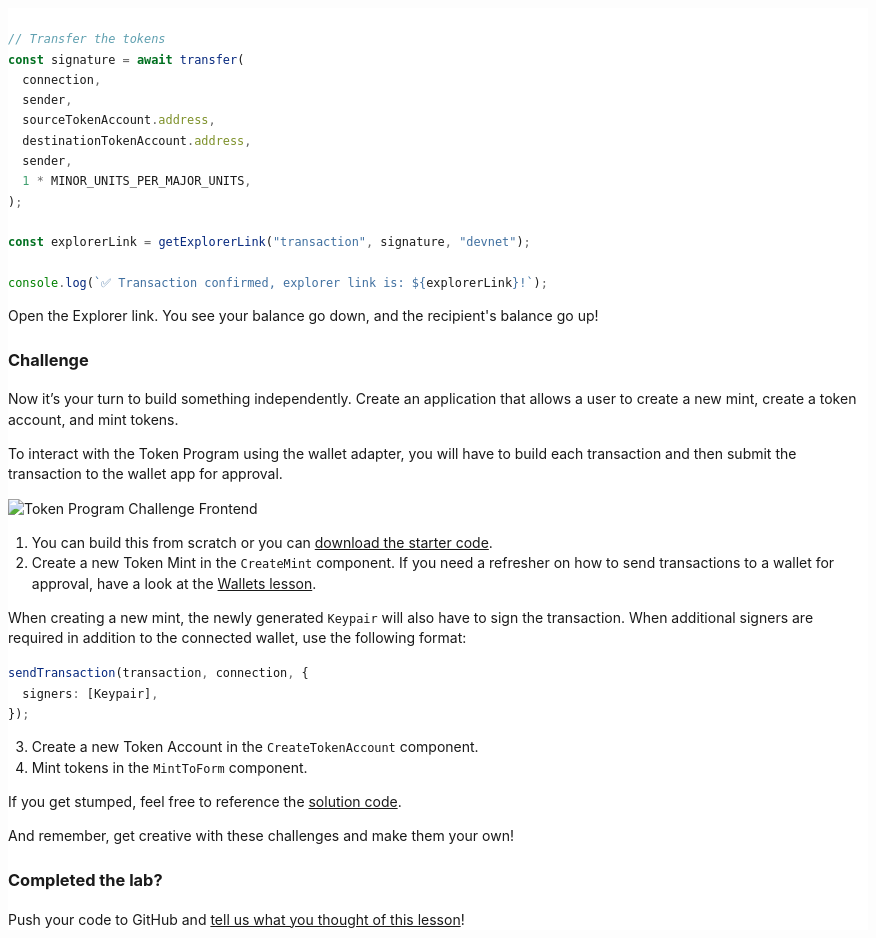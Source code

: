 ```typescript

// Transfer the tokens
const signature = await transfer(
  connection,
  sender,
  sourceTokenAccount.address,
  destinationTokenAccount.address,
  sender,
  1 * MINOR_UNITS_PER_MAJOR_UNITS,
);

const explorerLink = getExplorerLink("transaction", signature, "devnet");

console.log(`✅ Transaction confirmed, explorer link is: ${explorerLink}!`);
```

Open the Explorer link. You see your balance go down, and the recipient's
balance go up!

### Challenge

Now it’s your turn to build something independently. Create an application that
allows a user to create a new mint, create a token account, and mint tokens.

To interact with the Token Program using the wallet adapter, you will have to
build each transaction and then submit the transaction to the wallet app for
approval.

![Token Program Challenge Frontend](/public/assets/courses/unboxed/token-program-frontend.png)

1. You can build this from scratch or you can
   [download the starter code](https://github.com/Unboxed-Software/solana-token-frontend/tree/starter).
2. Create a new Token Mint in the `CreateMint` component. If you need a
   refresher on how to send transactions to a wallet for approval, have a look
   at the
   [Wallets lesson](/content/courses/intro-to-solana/interact-with-wallets.md).

When creating a new mint, the newly generated `Keypair` will also have to sign
the transaction. When additional signers are required in addition to the
connected wallet, use the following format:

```typescript
sendTransaction(transaction, connection, {
  signers: [Keypair],
});
```

3. Create a new Token Account in the `CreateTokenAccount` component.
4. Mint tokens in the `MintToForm` component.

If you get stumped, feel free to reference the
[solution code](https://github.com/ZYJLiu/solana-token-frontend).

And remember, get creative with these challenges and make them your own!

<Callout type="success">

### Completed the lab?

Push your code to GitHub and
[tell us what you thought of this lesson](https://form.typeform.com/to/IPH0UGz7#answers-lesson=72cab3b8-984b-4b09-a341-86800167cfc7)!
</Callout>
